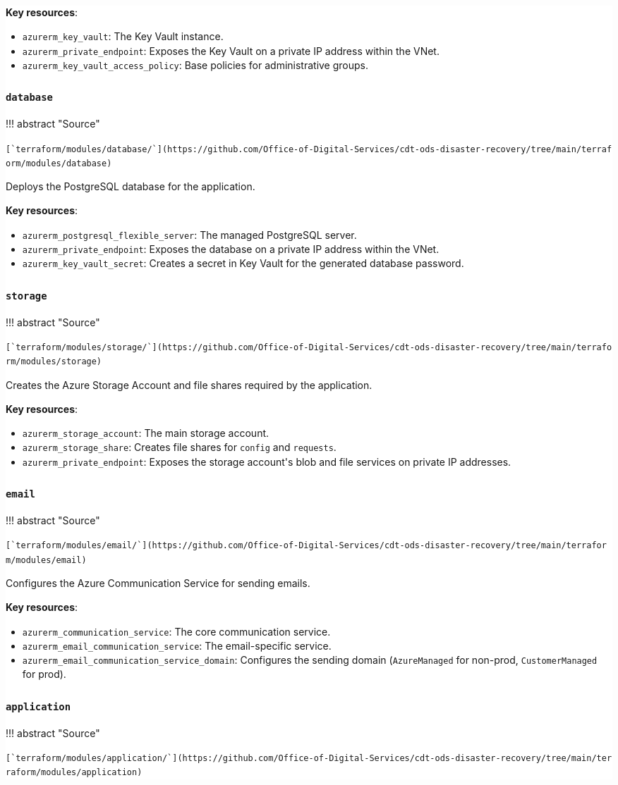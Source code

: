 **Key resources**:

- `azurerm_key_vault`: The Key Vault instance.
- `azurerm_private_endpoint`: Exposes the Key Vault on a private IP address within the VNet.
- `azurerm_key_vault_access_policy`: Base policies for administrative groups.

### `database`

!!! abstract "Source"

    [`terraform/modules/database/`](https://github.com/Office-of-Digital-Services/cdt-ods-disaster-recovery/tree/main/terraform/modules/database)

Deploys the PostgreSQL database for the application.

**Key resources**:

- `azurerm_postgresql_flexible_server`: The managed PostgreSQL server.
- `azurerm_private_endpoint`: Exposes the database on a private IP address within the VNet.
- `azurerm_key_vault_secret`: Creates a secret in Key Vault for the generated database password.

### `storage`

!!! abstract "Source"

    [`terraform/modules/storage/`](https://github.com/Office-of-Digital-Services/cdt-ods-disaster-recovery/tree/main/terraform/modules/storage)

Creates the Azure Storage Account and file shares required by the application.

**Key resources**:

- `azurerm_storage_account`: The main storage account.
- `azurerm_storage_share`: Creates file shares for `config` and `requests`.
- `azurerm_private_endpoint`: Exposes the storage account's blob and file services on private IP addresses.

### `email`

!!! abstract "Source"

    [`terraform/modules/email/`](https://github.com/Office-of-Digital-Services/cdt-ods-disaster-recovery/tree/main/terraform/modules/email)

Configures the Azure Communication Service for sending emails.

**Key resources**:

- `azurerm_communication_service`: The core communication service.
- `azurerm_email_communication_service`: The email-specific service.
- `azurerm_email_communication_service_domain`: Configures the sending domain (`AzureManaged` for non-prod, `CustomerManaged` for prod).

### `application`

!!! abstract "Source"

    [`terraform/modules/application/`](https://github.com/Office-of-Digital-Services/cdt-ods-disaster-recovery/tree/main/terraform/modules/application)
